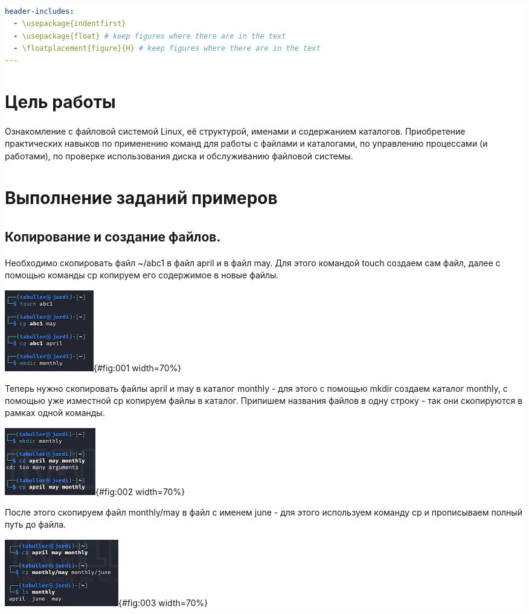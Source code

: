 ```yaml
header-includes:
  - \usepackage{indentfirst}
  - \usepackage{float} # keep figures where there are in the text
  - \floatplacement{figure}{H} # keep figures where there are in the text
---
```


# Цель работы

Ознакомление с файловой системой Linux, её структурой, именами и содержанием каталогов. Приобретение практических навыков по применению команд для работы с файлами и каталогами, по управлению процессами (и работами), по проверке использования диска и обслуживанию файловой системы.

# Выполнение заданий примеров

## Копирование и создание файлов.

Необходимо скопировать файл ~/abc1 в файл april и в файл may. Для этого командой touch создаем сам файл, далее с помощью команды cp копируем его содержимое в новые файлы.

![Копирование файла в текущем каталоге](image/1.png){#fig:001 width=70%}

Теперь нужно скопировать файлы april и may в каталог monthly - для этого с помощью mkdir создаем каталог monthly, с помощью уже изместной ср копируем файлы в каталог. Припишем названия файлов в одну строку - так они скопируются в рамках одной команды.

![Копирование нескольких файлов в каталог](image/2.png){#fig:002 width=70%}

После этого скопируем файл monthly/may в файл с именем junе - для этого используем команду ср и прописываем полный путь до файла.

![Копирование файлов в произвольном каталоге](image/3.png){#fig:003 width=70%}
